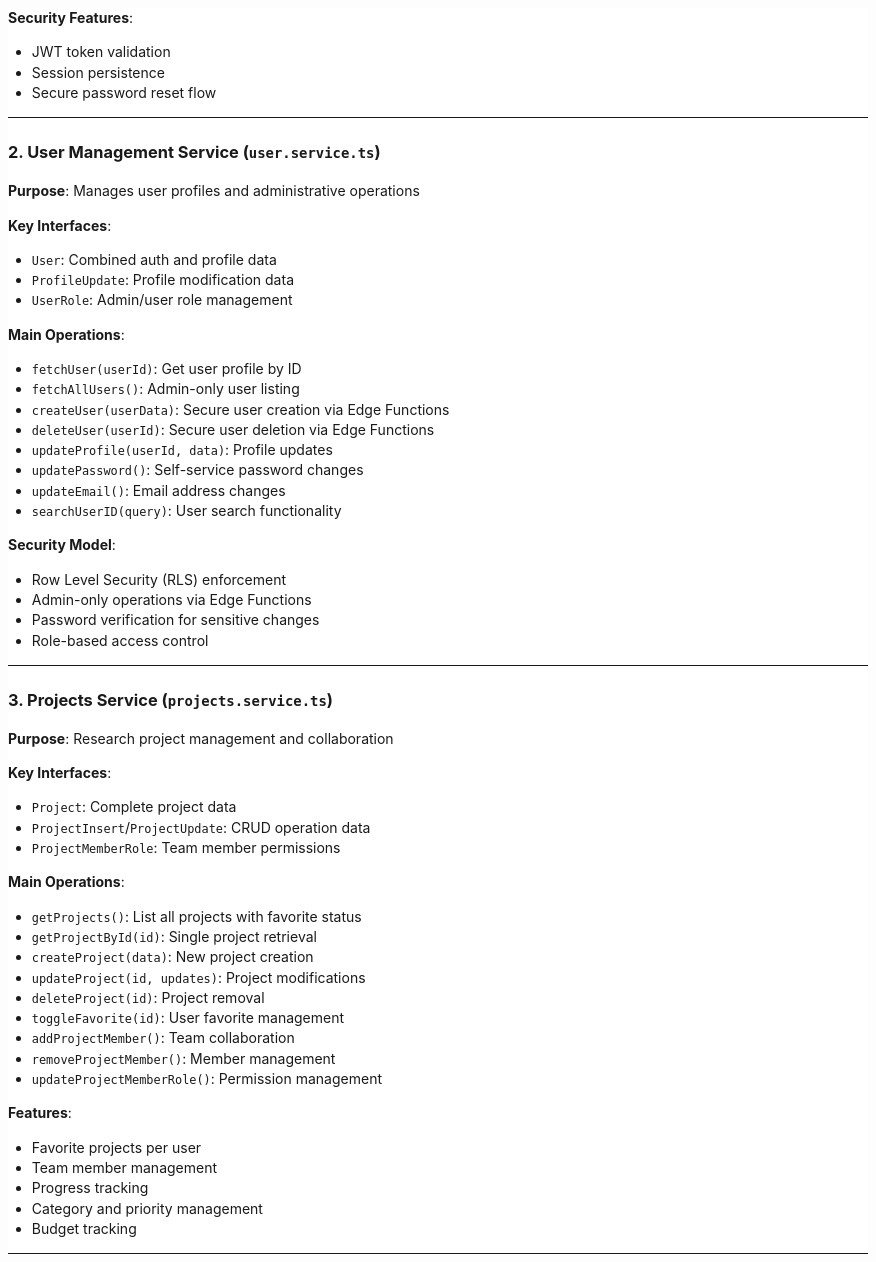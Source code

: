 **Security Features**:
- JWT token validation
- Session persistence
- Secure password reset flow

---

### 2. User Management Service (`user.service.ts`)

**Purpose**: Manages user profiles and administrative operations

**Key Interfaces**:
- `User`: Combined auth and profile data
- `ProfileUpdate`: Profile modification data
- `UserRole`: Admin/user role management

**Main Operations**:
- `fetchUser(userId)`: Get user profile by ID
- `fetchAllUsers()`: Admin-only user listing
- `createUser(userData)`: Secure user creation via Edge Functions
- `deleteUser(userId)`: Secure user deletion via Edge Functions
- `updateProfile(userId, data)`: Profile updates
- `updatePassword()`: Self-service password changes
- `updateEmail()`: Email address changes
- `searchUserID(query)`: User search functionality

**Security Model**:
- Row Level Security (RLS) enforcement
- Admin-only operations via Edge Functions
- Password verification for sensitive changes
- Role-based access control

---

### 3. Projects Service (`projects.service.ts`)

**Purpose**: Research project management and collaboration

**Key Interfaces**:
- `Project`: Complete project data
- `ProjectInsert`/`ProjectUpdate`: CRUD operation data
- `ProjectMemberRole`: Team member permissions

**Main Operations**:
- `getProjects()`: List all projects with favorite status
- `getProjectById(id)`: Single project retrieval
- `createProject(data)`: New project creation
- `updateProject(id, updates)`: Project modifications
- `deleteProject(id)`: Project removal
- `toggleFavorite(id)`: User favorite management
- `addProjectMember()`: Team collaboration
- `removeProjectMember()`: Member management
- `updateProjectMemberRole()`: Permission management

**Features**:
- Favorite projects per user
- Team member management
- Progress tracking
- Category and priority management
- Budget tracking

---